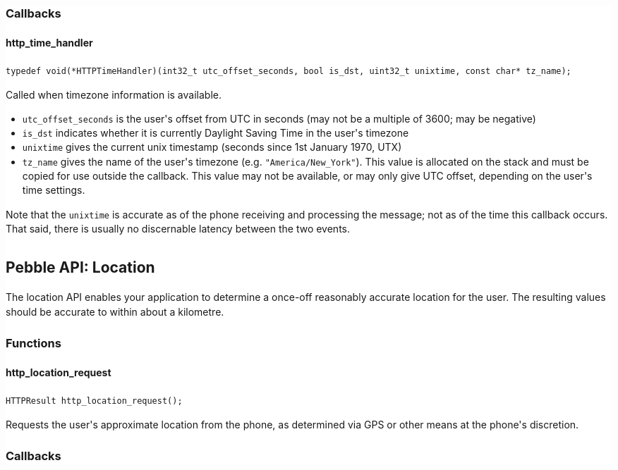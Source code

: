 <h3>
<a name="callbacks-2" class="anchor" href="#callbacks-2"><span class="octicon octicon-link"></span></a>Callbacks</h3>

<h4>
<a name="http_time_handler" class="anchor" href="#http_time_handler"><span class="octicon octicon-link"></span></a>http_time_handler</h4>

<p><code>typedef void(*HTTPTimeHandler)(int32_t utc_offset_seconds, bool is_dst, uint32_t unixtime, const char* tz_name);</code></p>

<p>Called when timezone information is available.</p>

<ul>
<li>
<code>utc_offset_seconds</code> is the user's offset from UTC in seconds (may not be a multiple of 3600; may be negative)</li>
<li>
<code>is_dst</code> indicates whether it is currently Daylight Saving Time in the user's timezone</li>
<li>
<code>unixtime</code> gives the current unix timestamp (seconds since 1st January 1970, UTX)</li>
<li>
<code>tz_name</code> gives the name of the user's timezone (e.g. <code>"America/New_York"</code>). This value is allocated on the
stack and must be copied for use outside the callback. This value may not be available, or may only give UTC
offset, depending on the user's time settings.</li>
</ul><p>Note that the <code>unixtime</code> is accurate as of the phone receiving and processing the message; not as of the time this
callback occurs. That said, there is usually no discernable latency between the two events.</p>

<h2>
<a name="pebble-api-location" class="anchor" href="#pebble-api-location"><span class="octicon octicon-link"></span></a>Pebble API: Location</h2>

<p>The location API enables your application to determine a once-off reasonably accurate location for the user. The
resulting values should be accurate to within about a kilometre.</p>

<h3>
<a name="functions-1" class="anchor" href="#functions-1"><span class="octicon octicon-link"></span></a>Functions</h3>

<h4>
<a name="http_location_request" class="anchor" href="#http_location_request"><span class="octicon octicon-link"></span></a>http_location_request</h4>

<p><code>HTTPResult http_location_request();</code></p>

<p>Requests the user's approximate location from the phone, as determined via GPS or other means at the phone's
discretion.</p>

<h3>
<a name="callbacks-3" class="anchor" href="#callbacks-3"><span class="octicon octicon-link"></span></a>Callbacks</h3>
